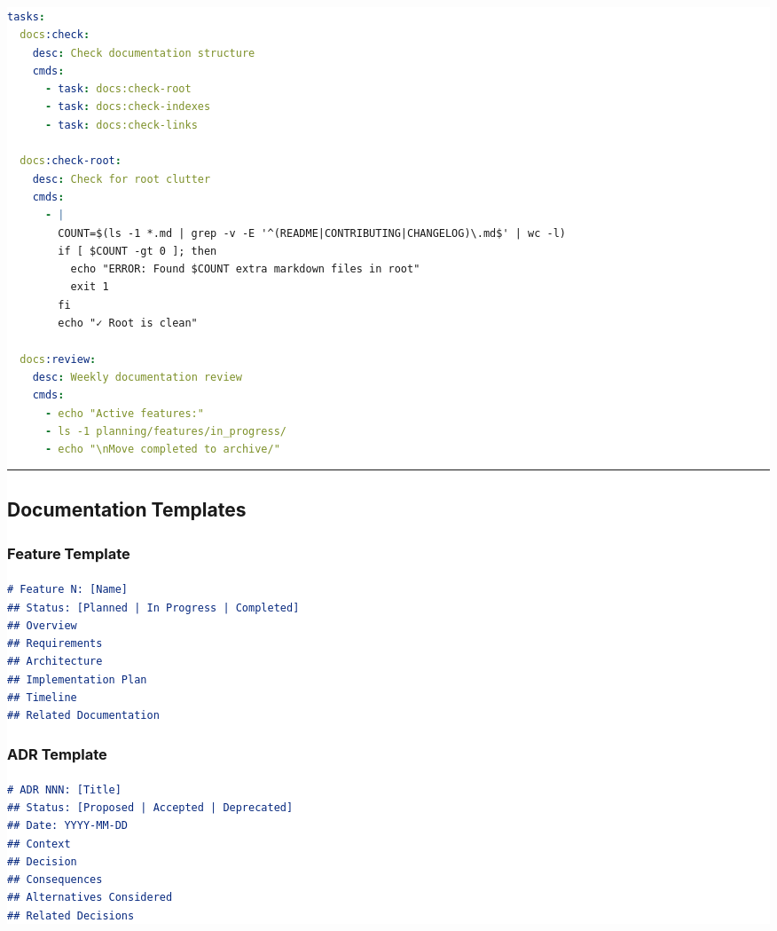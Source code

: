 ```yaml
tasks:
  docs:check:
    desc: Check documentation structure
    cmds:
      - task: docs:check-root
      - task: docs:check-indexes
      - task: docs:check-links

  docs:check-root:
    desc: Check for root clutter
    cmds:
      - |
        COUNT=$(ls -1 *.md | grep -v -E '^(README|CONTRIBUTING|CHANGELOG)\.md$' | wc -l)
        if [ $COUNT -gt 0 ]; then
          echo "ERROR: Found $COUNT extra markdown files in root"
          exit 1
        fi
        echo "✓ Root is clean"

  docs:review:
    desc: Weekly documentation review
    cmds:
      - echo "Active features:"
      - ls -1 planning/features/in_progress/
      - echo "\nMove completed to archive/"
```

---

## Documentation Templates

### Feature Template
```markdown
# Feature N: [Name]
## Status: [Planned | In Progress | Completed]
## Overview
## Requirements
## Architecture
## Implementation Plan
## Timeline
## Related Documentation
```

### ADR Template
```markdown
# ADR NNN: [Title]
## Status: [Proposed | Accepted | Deprecated]
## Date: YYYY-MM-DD
## Context
## Decision
## Consequences
## Alternatives Considered
## Related Decisions
```
